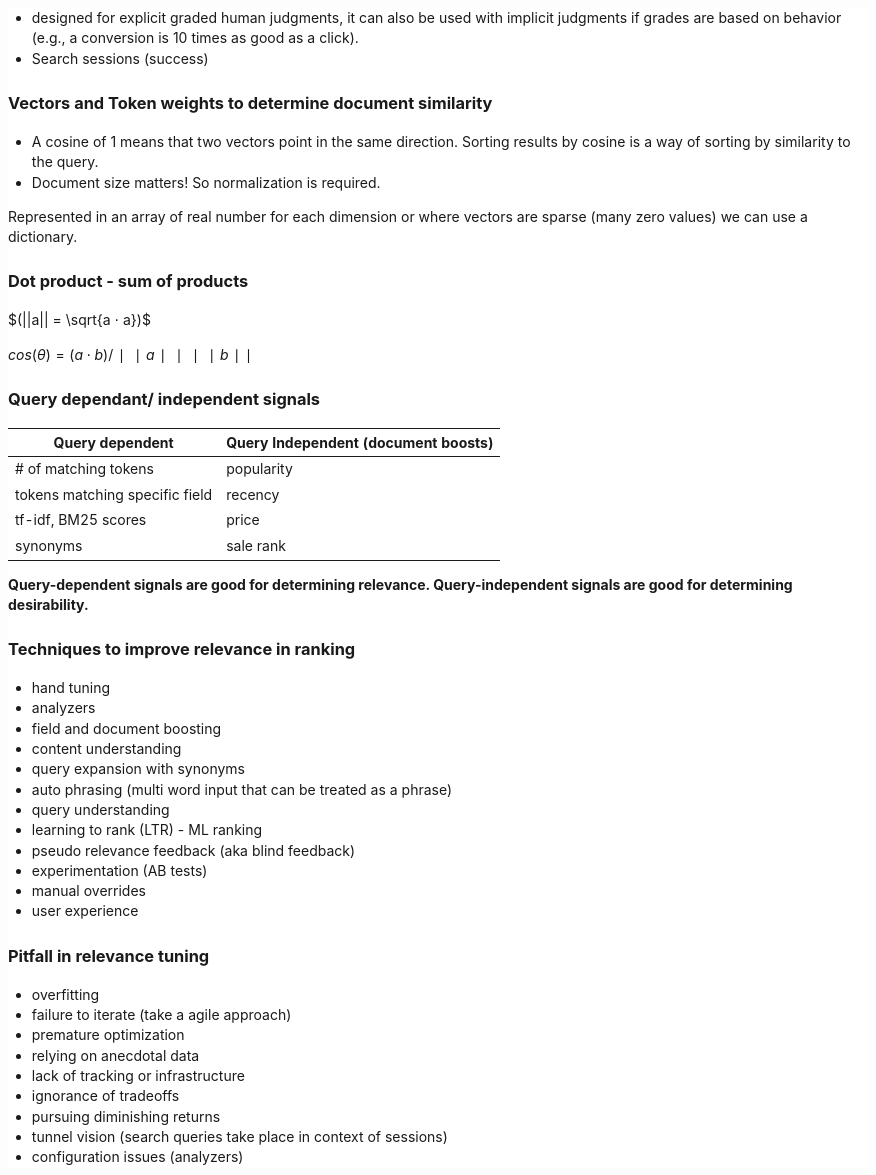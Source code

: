   - designed for explicit graded human judgments, it can also be used with implicit judgments if grades are based on behavior (e.g., a conversion is 10 times as good as a click).
- Search sessions (success)

### Vectors and Token weights to determine document similarity

* A cosine of 1 means that two vectors point in the same direction. Sorting results by cosine is a way of sorting by similarity to the query.
* Document size matters! So normalization is required.


Represented in an array of real number for each dimension or where vectors are sparse (many zero values) we can use a dictionary.

### Dot product - sum of products

$(||a|| = \sqrt{a ⋅ a})$

$cos(θ)=(a⋅b)/∣∣a∣∣∣∣b∣∣$

### Query dependant/ independent signals


| Query dependent                 | Query Independent (document boosts)  |
|---------------------------------|--------------------------------------|
|  # of matching tokens           | popularity                           |
|  tokens matching specific field | recency                              |
|  tf-idf, BM25 scores            | price                                |
|  synonyms                       | sale rank                            |

**Query-dependent signals are good for determining relevance. Query-independent signals are good for determining desirability.**


### Techniques to improve relevance in ranking
- hand tuning
- analyzers
- field and document boosting
- content understanding
- query expansion with synonyms
- auto phrasing (multi word input that can be treated as a phrase)
- query understanding
- learning to rank (LTR) - ML ranking
- pseudo relevance feedback (aka blind feedback)
- experimentation (AB tests)
- manual overrides
- user experience

### Pitfall in relevance tuning
- overfitting
- failure to iterate (take a agile approach)
- premature optimization
- relying on anecdotal data
- lack of tracking or infrastructure
- ignorance of tradeoffs
- pursuing diminishing returns
- tunnel vision (search queries take place in context of sessions)
- configuration issues (analyzers)
